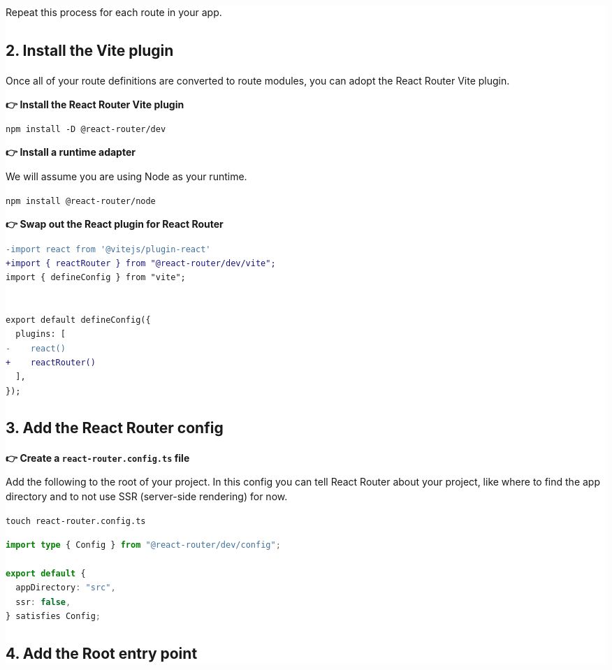 Repeat this process for each route in your app.

## 2. Install the Vite plugin

Once all of your route definitions are converted to route modules, you can adopt the React Router Vite plugin.

**👉 Install the React Router Vite plugin**

```shellscript nonumber
npm install -D @react-router/dev
```

**👉 Install a runtime adapter**

We will assume you are using Node as your runtime.

```shellscript nonumber
npm install @react-router/node
```

**👉 Swap out the React plugin for React Router**

```diff filename=vite.config.ts
-import react from '@vitejs/plugin-react'
+import { reactRouter } from "@react-router/dev/vite";
import { defineConfig } from "vite";


export default defineConfig({
  plugins: [
-    react()
+    reactRouter()
  ],
});
```

## 3. Add the React Router config

**👉 Create a `react-router.config.ts` file**

Add the following to the root of your project. In this config you can tell React Router about your project, like where to find the app directory and to not use SSR (server-side rendering) for now.

```shellscript nonumber
touch react-router.config.ts
```

```ts filename=react-router.config.ts
import type { Config } from "@react-router/dev/config";

export default {
  appDirectory: "src",
  ssr: false,
} satisfies Config;
```

## 4. Add the Root entry point
